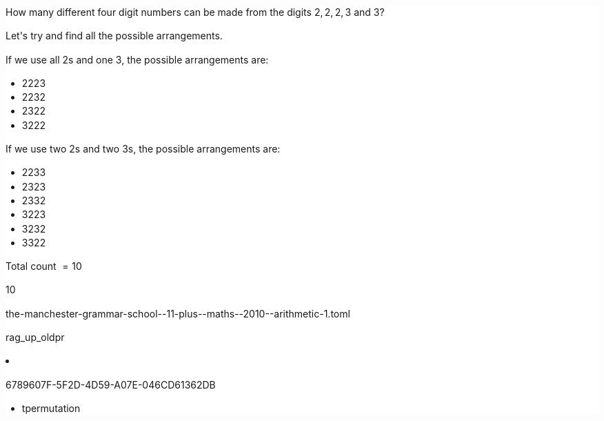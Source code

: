 How many different four digit numbers can be made from the digits $2, 2, 2, 3$ and $3$?

</div>
<div class='workings'>
<div class='working'>

Let's try and find all the possible arrangements.

If we use all $2$s and one $3$, the possible arrangements are:

- $2223$
- $2232$
- $2322$
- $3222$

If we use two $2$s and two $3$s, the possible arrangements are:

- $2233$
- $2323$
- $2332$
- $3223$
- $3232$
- $3322$

Total count $= 10$



</div>
</div>
<div class='answers'>
<div class='answer'>

10

</div>
</div>

<div class='papername'>
<p>the-manchester-grammar-school--11-plus--maths--2010--arithmetic-1.toml</p>
</div>
<div class='rag'>
<p>rag_up_oldpr</p>
</div>
</div>
</li>
<li>
<div class='question_envelope rag_up_oldpr question'>
<div class='uuid'>
<p>6789607F-5F2D-4D59-A07E-046CD61362DB</p>
</div>
<div class='topics'>
<ul>
<li>
tpermutation
</li>
</ul>
</div>
<div class='question question'>
